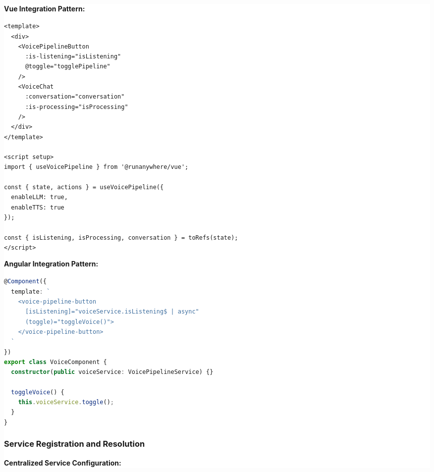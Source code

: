 ```typescript
```

**Vue Integration Pattern:**

```vue
<template>
  <div>
    <VoicePipelineButton
      :is-listening="isListening"
      @toggle="togglePipeline"
    />
    <VoiceChat
      :conversation="conversation"
      :is-processing="isProcessing"
    />
  </div>
</template>

<script setup>
import { useVoicePipeline } from '@runanywhere/vue';

const { state, actions } = useVoicePipeline({
  enableLLM: true,
  enableTTS: true
});

const { isListening, isProcessing, conversation } = toRefs(state);
</script>
```

**Angular Integration Pattern:**

```typescript
@Component({
  template: `
    <voice-pipeline-button
      [isListening]="voiceService.isListening$ | async"
      (toggle)="toggleVoice()">
    </voice-pipeline-button>
  `
})
export class VoiceComponent {
  constructor(public voiceService: VoicePipelineService) {}

  toggleVoice() {
    this.voiceService.toggle();
  }
}
```

### Service Registration and Resolution

**Centralized Service Configuration:**
